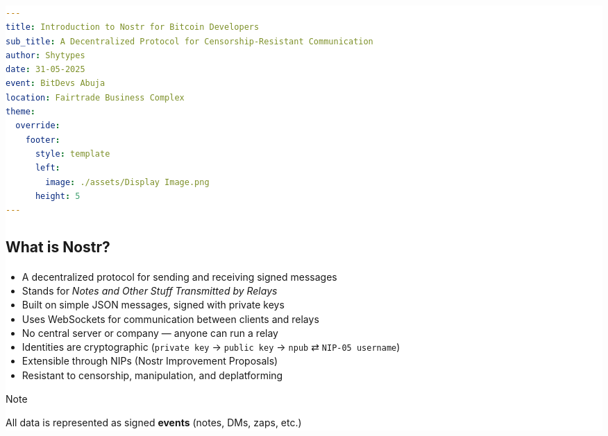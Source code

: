 ```yaml
---
title: Introduction to Nostr for Bitcoin Developers
sub_title: A Decentralized Protocol for Censorship-Resistant Communication
author: Shytypes
date: 31-05-2025
event: BitDevs Abuja
location: Fairtrade Business Complex 
theme:
  override:
    footer:
      style: template
      left:
        image: ./assets/Display Image.png
      height: 5
---
```


What is Nostr?
---

- A decentralized protocol for sending and receiving signed messages  
- Stands for *Notes and Other Stuff Transmitted by Relays*  
- Built on simple JSON messages, signed with private keys  
- Uses WebSockets for communication between clients and relays  
- No central server or company — anyone can run a relay  
- Identities are cryptographic (`private key` → `public key` → `npub` ⇄ `NIP-05 username`)
- Extensible through NIPs (Nostr Improvement Proposals)  
- Resistant to censorship, manipulation, and deplatforming  




> [!Note]
> All data is represented as signed **events** (notes, DMs, zaps, etc.)

